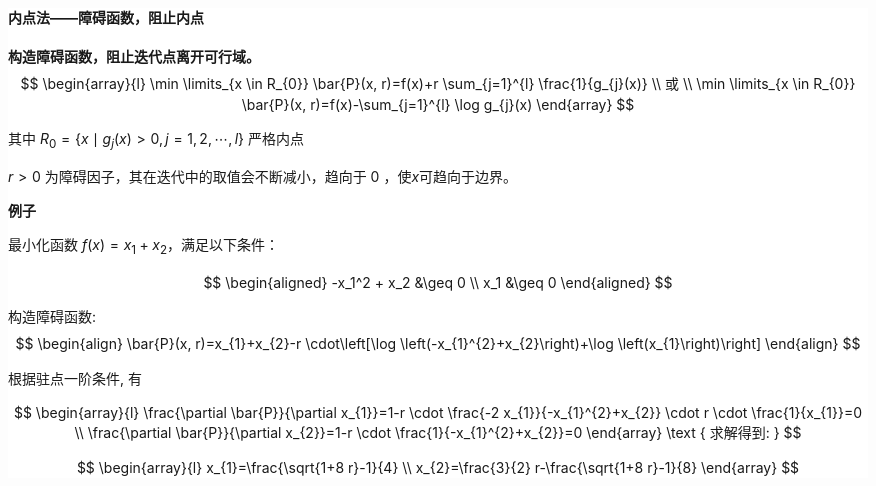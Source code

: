 

#### 内点法——障碍函数，阻止内点

**构造障碍函数，阻止迭代点离开可行域。**
$$
\begin{array}{l}
\min \limits_{x \in R_{0}} \bar{P}(x, r)=f(x)+r \sum_{j=1}^{l} \frac{1}{g_{j}(x)} \\
或  \\
\min \limits_{x \in R_{0}} \bar{P}(x, r)=f(x)-\sum_{j=1}^{l} \log g_{j}(x)
\end{array}
$$



其中 $R_{0}=\left\{x \mid g_{j}(x) > 0, j=1,2, \cdots, l\right\}$ 严格内点

$r>0$ 为障碍因子，其在迭代中的取值会不断减小，趋向于 0 ，使$x$​可趋向于边界。

**例子**

最小化函数 $f(x) = x_1 + x_2$，满足以下条件：

$$
\begin{aligned}
-x_1^2 + x_2 &\geq 0 \\
x_1 &\geq 0
\end{aligned}
$$



构造障碍函数:
$$
\begin{align}
\bar{P}(x, r)=x_{1}+x_{2}-r \cdot\left[\log \left(-x_{1}^{2}+x_{2}\right)+\log \left(x_{1}\right)\right]
\end{align}
$$

根据驻点一阶条件, 有

$$
\begin{array}{l}
\frac{\partial \bar{P}}{\partial x_{1}}=1-r \cdot \frac{-2 x_{1}}{-x_{1}^{2}+x_{2}} \cdot r \cdot \frac{1}{x_{1}}=0 \\
\frac{\partial \bar{P}}{\partial x_{2}}=1-r \cdot \frac{1}{-x_{1}^{2}+x_{2}}=0
\end{array}
\text { 求解得到: }
$$

$$
\begin{array}{l}
x_{1}=\frac{\sqrt{1+8 r}-1}{4} \\
x_{2}=\frac{3}{2} r-\frac{\sqrt{1+8 r}-1}{8}
\end{array}
$$
